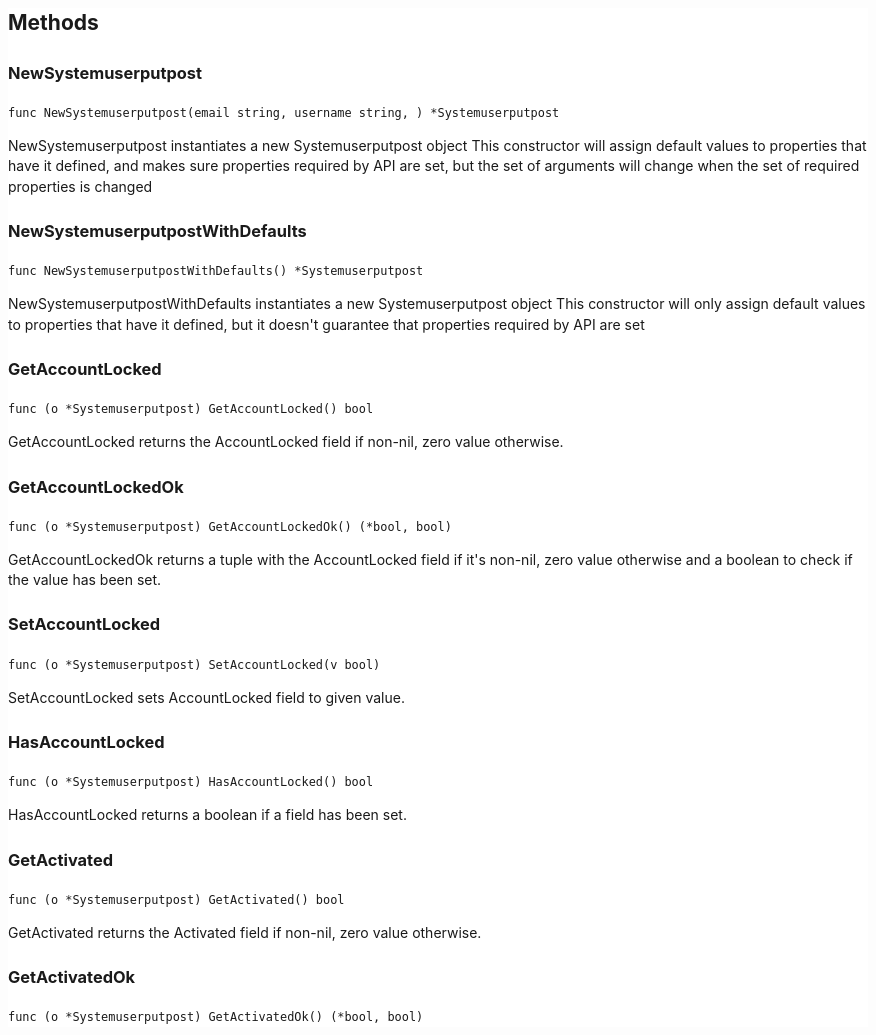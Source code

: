 ## Methods

### NewSystemuserputpost

`func NewSystemuserputpost(email string, username string, ) *Systemuserputpost`

NewSystemuserputpost instantiates a new Systemuserputpost object
This constructor will assign default values to properties that have it defined,
and makes sure properties required by API are set, but the set of arguments
will change when the set of required properties is changed

### NewSystemuserputpostWithDefaults

`func NewSystemuserputpostWithDefaults() *Systemuserputpost`

NewSystemuserputpostWithDefaults instantiates a new Systemuserputpost object
This constructor will only assign default values to properties that have it defined,
but it doesn't guarantee that properties required by API are set

### GetAccountLocked

`func (o *Systemuserputpost) GetAccountLocked() bool`

GetAccountLocked returns the AccountLocked field if non-nil, zero value otherwise.

### GetAccountLockedOk

`func (o *Systemuserputpost) GetAccountLockedOk() (*bool, bool)`

GetAccountLockedOk returns a tuple with the AccountLocked field if it's non-nil, zero value otherwise
and a boolean to check if the value has been set.

### SetAccountLocked

`func (o *Systemuserputpost) SetAccountLocked(v bool)`

SetAccountLocked sets AccountLocked field to given value.

### HasAccountLocked

`func (o *Systemuserputpost) HasAccountLocked() bool`

HasAccountLocked returns a boolean if a field has been set.

### GetActivated

`func (o *Systemuserputpost) GetActivated() bool`

GetActivated returns the Activated field if non-nil, zero value otherwise.

### GetActivatedOk

`func (o *Systemuserputpost) GetActivatedOk() (*bool, bool)`
